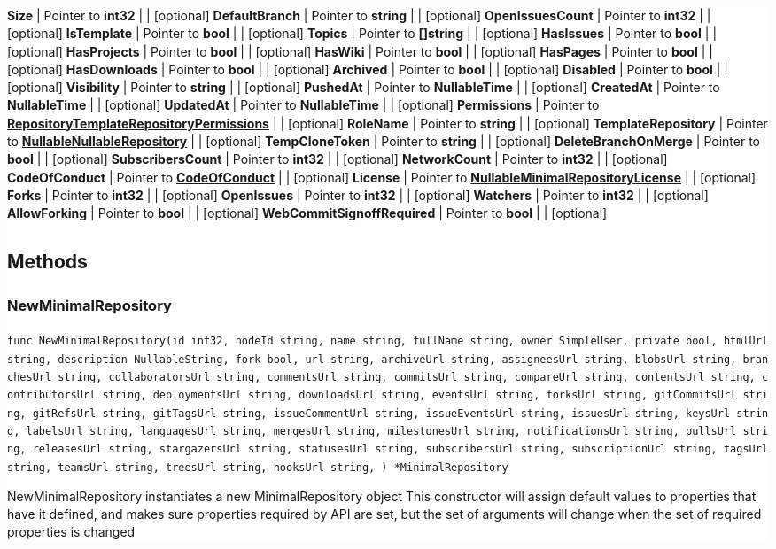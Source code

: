 **Size** | Pointer to **int32** |  | [optional] 
**DefaultBranch** | Pointer to **string** |  | [optional] 
**OpenIssuesCount** | Pointer to **int32** |  | [optional] 
**IsTemplate** | Pointer to **bool** |  | [optional] 
**Topics** | Pointer to **[]string** |  | [optional] 
**HasIssues** | Pointer to **bool** |  | [optional] 
**HasProjects** | Pointer to **bool** |  | [optional] 
**HasWiki** | Pointer to **bool** |  | [optional] 
**HasPages** | Pointer to **bool** |  | [optional] 
**HasDownloads** | Pointer to **bool** |  | [optional] 
**Archived** | Pointer to **bool** |  | [optional] 
**Disabled** | Pointer to **bool** |  | [optional] 
**Visibility** | Pointer to **string** |  | [optional] 
**PushedAt** | Pointer to **NullableTime** |  | [optional] 
**CreatedAt** | Pointer to **NullableTime** |  | [optional] 
**UpdatedAt** | Pointer to **NullableTime** |  | [optional] 
**Permissions** | Pointer to [**RepositoryTemplateRepositoryPermissions**](RepositoryTemplateRepositoryPermissions.md) |  | [optional] 
**RoleName** | Pointer to **string** |  | [optional] 
**TemplateRepository** | Pointer to [**NullableNullableRepository**](NullableRepository.md) |  | [optional] 
**TempCloneToken** | Pointer to **string** |  | [optional] 
**DeleteBranchOnMerge** | Pointer to **bool** |  | [optional] 
**SubscribersCount** | Pointer to **int32** |  | [optional] 
**NetworkCount** | Pointer to **int32** |  | [optional] 
**CodeOfConduct** | Pointer to [**CodeOfConduct**](CodeOfConduct.md) |  | [optional] 
**License** | Pointer to [**NullableMinimalRepositoryLicense**](MinimalRepositoryLicense.md) |  | [optional] 
**Forks** | Pointer to **int32** |  | [optional] 
**OpenIssues** | Pointer to **int32** |  | [optional] 
**Watchers** | Pointer to **int32** |  | [optional] 
**AllowForking** | Pointer to **bool** |  | [optional] 
**WebCommitSignoffRequired** | Pointer to **bool** |  | [optional] 

## Methods

### NewMinimalRepository

`func NewMinimalRepository(id int32, nodeId string, name string, fullName string, owner SimpleUser, private bool, htmlUrl string, description NullableString, fork bool, url string, archiveUrl string, assigneesUrl string, blobsUrl string, branchesUrl string, collaboratorsUrl string, commentsUrl string, commitsUrl string, compareUrl string, contentsUrl string, contributorsUrl string, deploymentsUrl string, downloadsUrl string, eventsUrl string, forksUrl string, gitCommitsUrl string, gitRefsUrl string, gitTagsUrl string, issueCommentUrl string, issueEventsUrl string, issuesUrl string, keysUrl string, labelsUrl string, languagesUrl string, mergesUrl string, milestonesUrl string, notificationsUrl string, pullsUrl string, releasesUrl string, stargazersUrl string, statusesUrl string, subscribersUrl string, subscriptionUrl string, tagsUrl string, teamsUrl string, treesUrl string, hooksUrl string, ) *MinimalRepository`

NewMinimalRepository instantiates a new MinimalRepository object
This constructor will assign default values to properties that have it defined,
and makes sure properties required by API are set, but the set of arguments
will change when the set of required properties is changed
